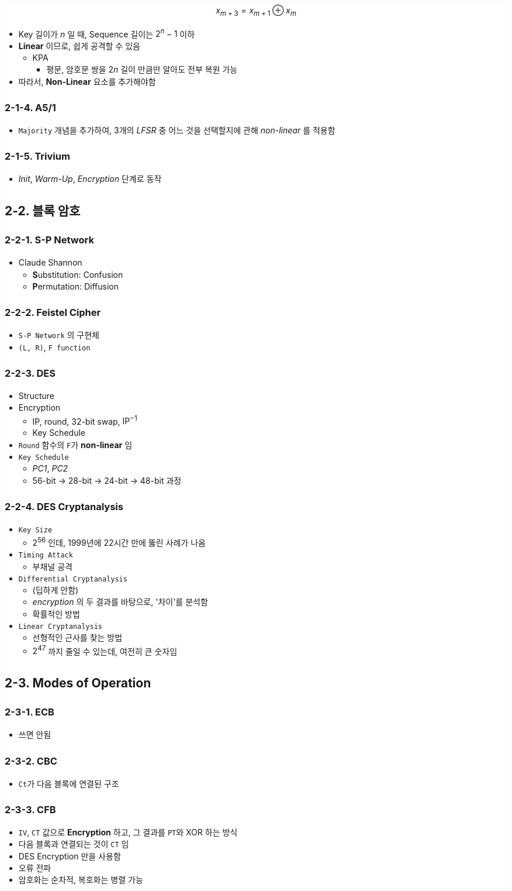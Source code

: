 $$
x_{m+3} = x_{m+1} \oplus x_m
$$

- Key 길이가 $n$ 일 때, Sequence 길이는 $2^n - 1$ 이하
- **Linear** 이므로, 쉽게 공격할 수 있음
    - KPA
        - 평문, 암호문 쌍을 $2n$ 길이 만큼만 알아도 전부 복원 가능
- 따라서, **Non-Linear** 요소를 추가해야함

### 2-1-4. A5/1
- `Majority` 개념을 추가하여, 3개의 *LFSR* 중 어느 것을 선택할지에 관해 *non-linear* 를 적용함

### 2-1-5. Trivium
- *Init*, *Warm-Up*, *Encryption* 단계로 동작

## 2-2. 블록 암호
### 2-2-1. S-P Network
- Claude Shannon
    - **S**ubstitution: Confusion
    - **P**ermutation: Diffusion
### 2-2-2. Feistel Cipher
- `S-P Network` 의 구현체
- `(L, R)`, `F function`
### 2-2-3. DES
- Structure
- Encryption
    - IP, round, 32-bit swap, $\text{IP}^{-1}$
    - Key Schedule
- `Round` 함수의 `F`가 **non-linear** 임
- `Key Schedule`
    - *PC1*, *PC2*
    - 56-bit -> 28-bit -> 24-bit -> 48-bit 과정
### 2-2-4. DES Cryptanalysis
- `Key Size`
    - $2^{56}$ 인데, 1999년에 22시간 만에 뚫린 사례가 나옴
- `Timing Attack`
    - 부채널 공격
- `Differential Cryptanalysis`
    - (딥하게 안함)
    - *encryption* 의 두 결과를 바탕으로, '차이'를 분석함
    - 확률적인 방법
- `Linear Cryptanalysis`
    - 선형적인 근사를 찾는 방법
    - $2^{47}$ 까지 줄일 수 있는데, 여전히 큰 숫자임
## 2-3. Modes of Operation
### 2-3-1. ECB
- 쓰면 안됨
### 2-3-2. CBC
- `Ct`가 다음 블록에 연결된 구조
### 2-3-3. CFB
- `IV`, `CT` 값으로 **Encryption** 하고, 그 결과를 `PT`와 XOR 하는 방식
- 다음 블록과 연결되는 것이 `CT` 임
- DES Encryption 만을 사용함
- 오류 전파
- 암호화는 순차적, 복호화는 병렬 가능
